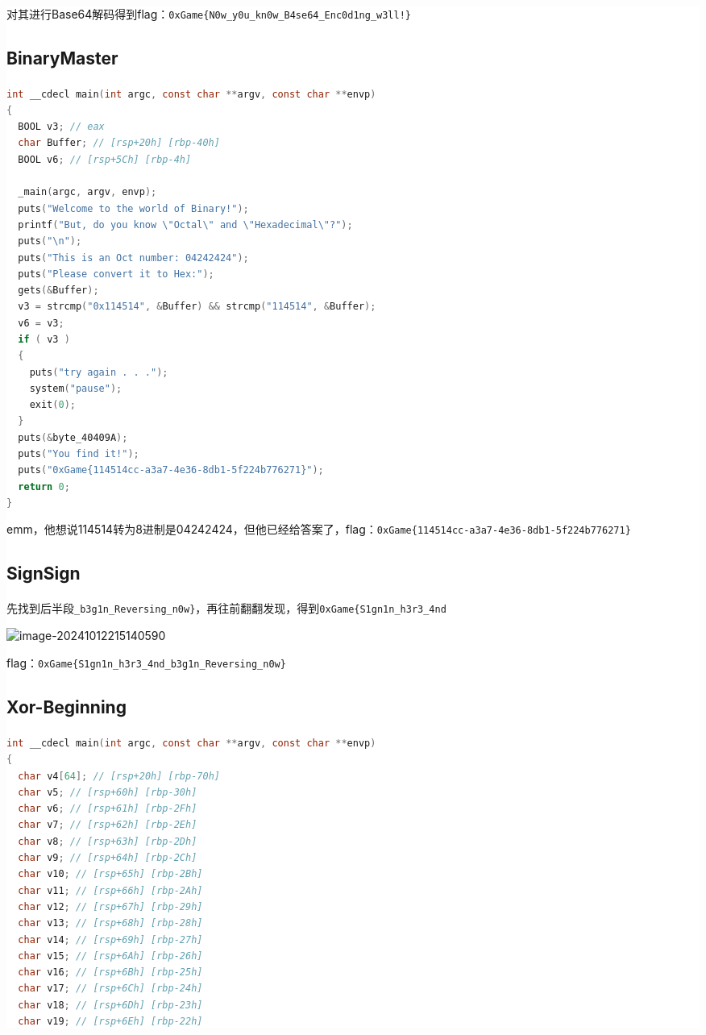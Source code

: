 对其进行Base64解码得到flag：`0xGame{N0w_y0u_kn0w_B4se64_Enc0d1ng_w3ll!}`

## BinaryMaster

```c
int __cdecl main(int argc, const char **argv, const char **envp)
{
  BOOL v3; // eax
  char Buffer; // [rsp+20h] [rbp-40h]
  BOOL v6; // [rsp+5Ch] [rbp-4h]

  _main(argc, argv, envp);
  puts("Welcome to the world of Binary!");
  printf("But, do you know \"Octal\" and \"Hexadecimal\"?");
  puts("\n");
  puts("This is an Oct number: 04242424");
  puts("Please convert it to Hex:");
  gets(&Buffer);
  v3 = strcmp("0x114514", &Buffer) && strcmp("114514", &Buffer);
  v6 = v3;
  if ( v3 )
  {
    puts("try again . . .");
    system("pause");
    exit(0);
  }
  puts(&byte_40409A);
  puts("You find it!");
  puts("0xGame{114514cc-a3a7-4e36-8db1-5f224b776271}");
  return 0;
}
```

emm，他想说114514转为8进制是04242424，但他已经给答案了，flag：`0xGame{114514cc-a3a7-4e36-8db1-5f224b776271}`

## SignSign

先找到后半段`_b3g1n_Reversing_n0w}`，再往前翻翻发现，得到`0xGame{S1gn1n_h3r3_4nd`

![image-20241012215140590](C:\Users\13150\AppData\Roaming\Typora\typora-user-images\image-20241012215140590.png)

flag：`0xGame{S1gn1n_h3r3_4nd_b3g1n_Reversing_n0w}`

## Xor-Beginning

```c
int __cdecl main(int argc, const char **argv, const char **envp)
{
  char v4[64]; // [rsp+20h] [rbp-70h]
  char v5; // [rsp+60h] [rbp-30h]
  char v6; // [rsp+61h] [rbp-2Fh]
  char v7; // [rsp+62h] [rbp-2Eh]
  char v8; // [rsp+63h] [rbp-2Dh]
  char v9; // [rsp+64h] [rbp-2Ch]
  char v10; // [rsp+65h] [rbp-2Bh]
  char v11; // [rsp+66h] [rbp-2Ah]
  char v12; // [rsp+67h] [rbp-29h]
  char v13; // [rsp+68h] [rbp-28h]
  char v14; // [rsp+69h] [rbp-27h]
  char v15; // [rsp+6Ah] [rbp-26h]
  char v16; // [rsp+6Bh] [rbp-25h]
  char v17; // [rsp+6Ch] [rbp-24h]
  char v18; // [rsp+6Dh] [rbp-23h]
  char v19; // [rsp+6Eh] [rbp-22h]
```